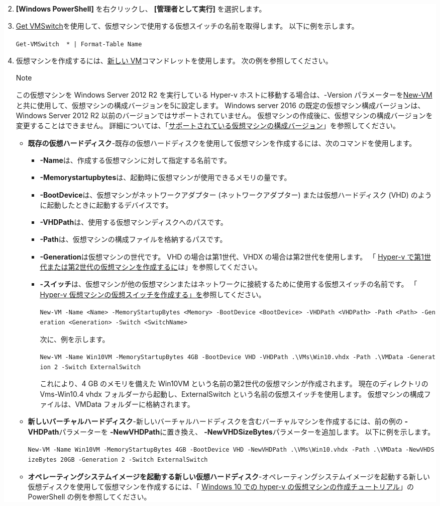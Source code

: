 2. **[Windows PowerShell]** を右クリックし、 **[管理者として実行]** を選択します。  

3. [Get VMSwitch](https://technet.microsoft.com/library/hh848499.aspx)を使用して、仮想マシンで使用する仮想スイッチの名前を取得します。  以下に例を示します。  

   ```  
   Get-VMSwitch  * | Format-Table Name  
   ```  

4. 仮想マシンを作成するには、[新しい VM](https://technet.microsoft.com/library/hh848537.aspx)コマンドレットを使用します。  次の例を参照してください。  

   > [!NOTE]  
   > この仮想マシンを Windows Server 2012 R2 を実行している Hyper-v ホストに移動する場合は、-Version パラメーターを[New-VM](https://technet.microsoft.com/library/hh848537.aspx)と共に使用して、仮想マシンの構成バージョンを5に設定します。 Windows server 2016 の既定の仮想マシン構成バージョンは、Windows Server 2012 R2 以前のバージョンではサポートされていません。 仮想マシンの作成後に、仮想マシンの構成バージョンを変更することはできません。 詳細については、「[サポートされている仮想マシンの構成バージョン](../deploy/Upgrade-virtual-machine-version-in-Hyper-V-on-Windows-or-Windows-Server.md#supported-virtual-machine-configuration-versions)」を参照してください。  

   - **既存の仮想ハードディスク**-既存の仮想ハードディスクを使用して仮想マシンを作成するには、次のコマンドを使用します。  
     - **-Name**は、作成する仮想マシンに対して指定する名前です。  
     - **-Memorystartupbytes**は、起動時に仮想マシンが使用できるメモリの量です。  
     - **-BootDevice**は、仮想マシンがネットワークアダプター (ネットワークアダプター) または仮想ハードディスク (VHD) のように起動したときに起動するデバイスです。  
     - **-VHDPath**は、使用する仮想マシンディスクへのパスです。  
     - **-Path**は、仮想マシンの構成ファイルを格納するパスです。  
     - **-Generation**は仮想マシンの世代です。 VHD の場合は第1世代、VHDX の場合は第2世代を使用します。 「 [Hyper-v で第1世代または第2世代の仮想マシンを作成するに](../plan/Should-I-create-a-generation-1-or-2-virtual-machine-in-Hyper-V.md)は」を参照してください。  
     - **-スイッチ**は、仮想マシンが他の仮想マシンまたはネットワークに接続するために使用する仮想スイッチの名前です。 「 [Hyper-v 仮想マシンの仮想スイッチを作成する」を](Create-a-virtual-switch-for-Hyper-V-virtual-machines.md)参照してください。  

       ```  
       New-VM -Name <Name> -MemoryStartupBytes <Memory> -BootDevice <BootDevice> -VHDPath <VHDPath> -Path <Path> -Generation <Generation> -Switch <SwitchName>  
       ```  

       次に、例を示します。  

       ```  
       New-VM -Name Win10VM -MemoryStartupBytes 4GB -BootDevice VHD -VHDPath .\VMs\Win10.vhdx -Path .\VMData -Generation 2 -Switch ExternalSwitch  
       ```  

       これにより、4 GB のメモリを備えた Win10VM という名前の第2世代の仮想マシンが作成されます。 現在のディレクトリの Vms-Win10.4 vhdx フォルダーから起動し、ExternalSwitch という名前の仮想スイッチを使用します。 仮想マシンの構成ファイルは、VMData フォルダーに格納されます。  

   - **新しいバーチャルハードディスク**-新しいバーチャルハードディスクを含むバーチャルマシンを作成するには、前の例の **-VHDPath**パラメーターを **-NewVHDPath**に置き換え、 **-NewVHDSizeBytes**パラメーターを追加します。 以下に例を示します。  

     ```  
     New-VM -Name Win10VM -MemoryStartupBytes 4GB -BootDevice VHD -NewVHDPath .\VMs\Win10.vhdx -Path .\VMData -NewVHDSizeBytes 20GB -Generation 2 -Switch ExternalSwitch  
     ```  

   - **オペレーティングシステムイメージを起動する新しい仮想ハードディスク**-オペレーティングシステムイメージを起動する新しい仮想ディスクを使用して仮想マシンを作成するには、「 [Windows 10 での hyper-v の仮想マシンの作成チュートリアル](https://msdn.microsoft.com/virtualization/hyperv_on_windows/quick_start/walkthrough_create_vm)」の PowerShell の例を参照してください。  
